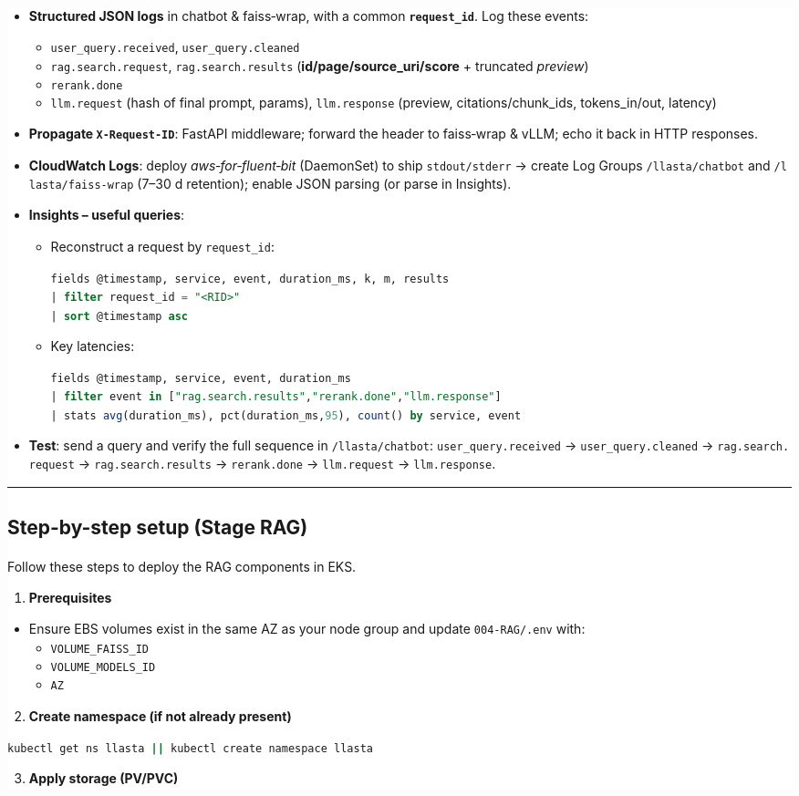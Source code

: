 * **Structured JSON logs** in chatbot & faiss‑wrap, with a common **`request_id`**. Log these events:

  * `user_query.received`, `user_query.cleaned`
  * `rag.search.request`, `rag.search.results` (**id/page/source\_uri/score** + truncated *preview*)
  * `rerank.done`
  * `llm.request` (hash of final prompt, params), `llm.response` (preview, citations/chunk\_ids, tokens\_in/out, latency)
* **Propagate `X-Request-ID`**: FastAPI middleware; forward the header to faiss‑wrap & vLLM; echo it back in HTTP responses.
* **CloudWatch Logs**: deploy *aws‑for‑fluent‑bit* (DaemonSet) to ship `stdout/stderr` → create Log Groups `/llasta/chatbot` and `/llasta/faiss-wrap` (7–30 d retention); enable JSON parsing (or parse in Insights).
* **Insights – useful queries**:

  * Reconstruct a request by `request_id`:

    ```sql
    fields @timestamp, service, event, duration_ms, k, m, results
    | filter request_id = "<RID>"
    | sort @timestamp asc
    ```
  * Key latencies:

    ```sql
    fields @timestamp, service, event, duration_ms
    | filter event in ["rag.search.results","rerank.done","llm.response"]
    | stats avg(duration_ms), pct(duration_ms,95), count() by service, event
    ```
* **Test**: send a query and verify the full sequence in `/llasta/chatbot`:
  `user_query.received` → `user_query.cleaned` → `rag.search.request` → `rag.search.results` → `rerank.done` → `llm.request` → `llm.response`.

---

## Step-by-step setup (Stage RAG)

Follow these steps to deploy the RAG components in EKS.

1) **Prerequisites**

* Ensure EBS volumes exist in the same AZ as your node group and update `004-RAG/.env` with:
  * `VOLUME_FAISS_ID`
  * `VOLUME_MODELS_ID`
  * `AZ`

2) **Create namespace (if not already present)**

```bash
kubectl get ns llasta || kubectl create namespace llasta
```

3) **Apply storage (PV/PVC)**
